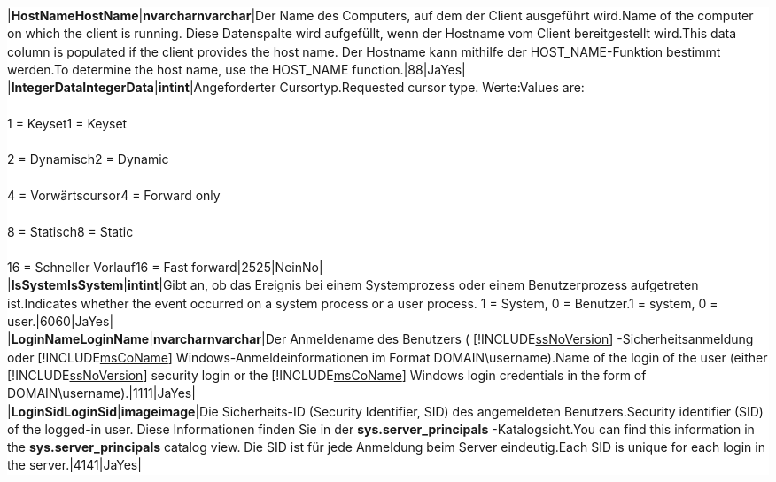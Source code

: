 |<span data-ttu-id="3f6d8-170">**HostName**</span><span class="sxs-lookup"><span data-stu-id="3f6d8-170">**HostName**</span></span>|<span data-ttu-id="3f6d8-171">**nvarchar**</span><span class="sxs-lookup"><span data-stu-id="3f6d8-171">**nvarchar**</span></span>|<span data-ttu-id="3f6d8-172">Der Name des Computers, auf dem der Client ausgeführt wird.</span><span class="sxs-lookup"><span data-stu-id="3f6d8-172">Name of the computer on which the client is running.</span></span> <span data-ttu-id="3f6d8-173">Diese Datenspalte wird aufgefüllt, wenn der Hostname vom Client bereitgestellt wird.</span><span class="sxs-lookup"><span data-stu-id="3f6d8-173">This data column is populated if the client provides the host name.</span></span> <span data-ttu-id="3f6d8-174">Der Hostname kann mithilfe der HOST_NAME-Funktion bestimmt werden.</span><span class="sxs-lookup"><span data-stu-id="3f6d8-174">To determine the host name, use the HOST_NAME function.</span></span>|<span data-ttu-id="3f6d8-175">8</span><span class="sxs-lookup"><span data-stu-id="3f6d8-175">8</span></span>|<span data-ttu-id="3f6d8-176">Ja</span><span class="sxs-lookup"><span data-stu-id="3f6d8-176">Yes</span></span>|  
|<span data-ttu-id="3f6d8-177">**IntegerData**</span><span class="sxs-lookup"><span data-stu-id="3f6d8-177">**IntegerData**</span></span>|<span data-ttu-id="3f6d8-178">**int**</span><span class="sxs-lookup"><span data-stu-id="3f6d8-178">**int**</span></span>|<span data-ttu-id="3f6d8-179">Angeforderter Cursortyp.</span><span class="sxs-lookup"><span data-stu-id="3f6d8-179">Requested cursor type.</span></span> <span data-ttu-id="3f6d8-180">Werte:</span><span class="sxs-lookup"><span data-stu-id="3f6d8-180">Values are:</span></span><br /><br /> <span data-ttu-id="3f6d8-181">1 = Keyset</span><span class="sxs-lookup"><span data-stu-id="3f6d8-181">1 = Keyset</span></span><br /><br /> <span data-ttu-id="3f6d8-182">2 = Dynamisch</span><span class="sxs-lookup"><span data-stu-id="3f6d8-182">2 = Dynamic</span></span><br /><br /> <span data-ttu-id="3f6d8-183">4 = Vorwärtscursor</span><span class="sxs-lookup"><span data-stu-id="3f6d8-183">4 = Forward only</span></span><br /><br /> <span data-ttu-id="3f6d8-184">8 = Statisch</span><span class="sxs-lookup"><span data-stu-id="3f6d8-184">8 = Static</span></span><br /><br /> <span data-ttu-id="3f6d8-185">16 = Schneller Vorlauf</span><span class="sxs-lookup"><span data-stu-id="3f6d8-185">16 = Fast forward</span></span>|<span data-ttu-id="3f6d8-186">25</span><span class="sxs-lookup"><span data-stu-id="3f6d8-186">25</span></span>|<span data-ttu-id="3f6d8-187">Nein</span><span class="sxs-lookup"><span data-stu-id="3f6d8-187">No</span></span>|  
|<span data-ttu-id="3f6d8-188">**IsSystem**</span><span class="sxs-lookup"><span data-stu-id="3f6d8-188">**IsSystem**</span></span>|<span data-ttu-id="3f6d8-189">**int**</span><span class="sxs-lookup"><span data-stu-id="3f6d8-189">**int**</span></span>|<span data-ttu-id="3f6d8-190">Gibt an, ob das Ereignis bei einem Systemprozess oder einem Benutzerprozess aufgetreten ist.</span><span class="sxs-lookup"><span data-stu-id="3f6d8-190">Indicates whether the event occurred on a system process or a user process.</span></span> <span data-ttu-id="3f6d8-191">1 = System, 0 = Benutzer.</span><span class="sxs-lookup"><span data-stu-id="3f6d8-191">1 = system, 0 = user.</span></span>|<span data-ttu-id="3f6d8-192">60</span><span class="sxs-lookup"><span data-stu-id="3f6d8-192">60</span></span>|<span data-ttu-id="3f6d8-193">Ja</span><span class="sxs-lookup"><span data-stu-id="3f6d8-193">Yes</span></span>|  
|<span data-ttu-id="3f6d8-194">**LoginName**</span><span class="sxs-lookup"><span data-stu-id="3f6d8-194">**LoginName**</span></span>|<span data-ttu-id="3f6d8-195">**nvarchar**</span><span class="sxs-lookup"><span data-stu-id="3f6d8-195">**nvarchar**</span></span>|<span data-ttu-id="3f6d8-196">Der Anmeldename des Benutzers ( [!INCLUDE[ssNoVersion](../../includes/ssnoversion-md.md)] -Sicherheitsanmeldung oder [!INCLUDE[msCoName](../../includes/msconame-md.md)] Windows-Anmeldeinformationen im Format DOMAIN\username).</span><span class="sxs-lookup"><span data-stu-id="3f6d8-196">Name of the login of the user (either [!INCLUDE[ssNoVersion](../../includes/ssnoversion-md.md)] security login or the [!INCLUDE[msCoName](../../includes/msconame-md.md)] Windows login credentials in the form of DOMAIN\username).</span></span>|<span data-ttu-id="3f6d8-197">11</span><span class="sxs-lookup"><span data-stu-id="3f6d8-197">11</span></span>|<span data-ttu-id="3f6d8-198">Ja</span><span class="sxs-lookup"><span data-stu-id="3f6d8-198">Yes</span></span>|  
|<span data-ttu-id="3f6d8-199">**LoginSid**</span><span class="sxs-lookup"><span data-stu-id="3f6d8-199">**LoginSid**</span></span>|<span data-ttu-id="3f6d8-200">**image**</span><span class="sxs-lookup"><span data-stu-id="3f6d8-200">**image**</span></span>|<span data-ttu-id="3f6d8-201">Die Sicherheits-ID (Security Identifier, SID) des angemeldeten Benutzers.</span><span class="sxs-lookup"><span data-stu-id="3f6d8-201">Security identifier (SID) of the logged-in user.</span></span> <span data-ttu-id="3f6d8-202">Diese Informationen finden Sie in der **sys.server_principals** -Katalogsicht.</span><span class="sxs-lookup"><span data-stu-id="3f6d8-202">You can find this information in the **sys.server_principals** catalog view.</span></span> <span data-ttu-id="3f6d8-203">Die SID ist für jede Anmeldung beim Server eindeutig.</span><span class="sxs-lookup"><span data-stu-id="3f6d8-203">Each SID is unique for each login in the server.</span></span>|<span data-ttu-id="3f6d8-204">41</span><span class="sxs-lookup"><span data-stu-id="3f6d8-204">41</span></span>|<span data-ttu-id="3f6d8-205">Ja</span><span class="sxs-lookup"><span data-stu-id="3f6d8-205">Yes</span></span>|  